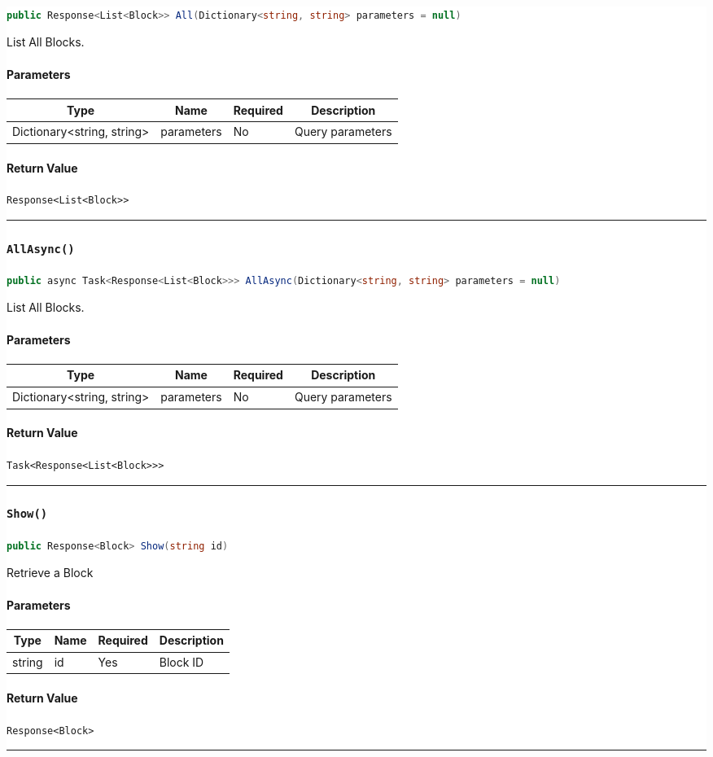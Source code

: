 ```csharp
public Response<List<Block>> All(Dictionary<string, string> parameters = null)
```

List All Blocks.

#### Parameters

| Type                       | Name       | Required | Description      |
| -------------------------- | ---------- | -------- | ---------------- |
| Dictionary<string, string> | parameters | No       | Query parameters |

#### Return Value

`Response<List<Block>>`

---

### `AllAsync()`

```csharp
public async Task<Response<List<Block>>> AllAsync(Dictionary<string, string> parameters = null)
```

List All Blocks.

#### Parameters

| Type                       | Name       | Required | Description      |
| -------------------------- | ---------- | -------- | ---------------- |
| Dictionary<string, string> | parameters | No       | Query parameters |

#### Return Value

`Task<Response<List<Block>>>`

---

### `Show()`

```csharp
public Response<Block> Show(string id)
```

Retrieve a Block

#### Parameters

| Type   | Name  | Required | Description |
| ------ | ----- | -------- | ----------- |
| string | id    | Yes      | Block ID    |

#### Return Value

`Response<Block>`

---